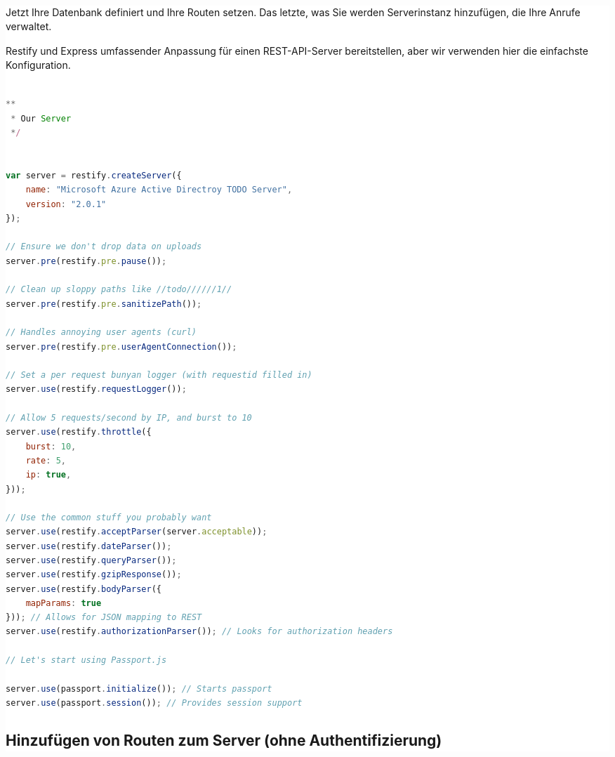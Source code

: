 Jetzt Ihre Datenbank definiert und Ihre Routen setzen. Das letzte, was Sie werden Serverinstanz hinzufügen, die Ihre Anrufe verwaltet.

Restify und Express umfassender Anpassung für einen REST-API-Server bereitstellen, aber wir verwenden hier die einfachste Konfiguration. 

```Javascript

**
 * Our Server
 */


var server = restify.createServer({
    name: "Microsoft Azure Active Directroy TODO Server",
    version: "2.0.1"
});

// Ensure we don't drop data on uploads
server.pre(restify.pre.pause());

// Clean up sloppy paths like //todo//////1//
server.pre(restify.pre.sanitizePath());

// Handles annoying user agents (curl)
server.pre(restify.pre.userAgentConnection());

// Set a per request bunyan logger (with requestid filled in)
server.use(restify.requestLogger());

// Allow 5 requests/second by IP, and burst to 10
server.use(restify.throttle({
    burst: 10,
    rate: 5,
    ip: true,
}));

// Use the common stuff you probably want
server.use(restify.acceptParser(server.acceptable));
server.use(restify.dateParser());
server.use(restify.queryParser());
server.use(restify.gzipResponse());
server.use(restify.bodyParser({
    mapParams: true
})); // Allows for JSON mapping to REST
server.use(restify.authorizationParser()); // Looks for authorization headers

// Let's start using Passport.js

server.use(passport.initialize()); // Starts passport
server.use(passport.session()); // Provides session support


```
## <a name="add-the-routes-to-the-server-without-authentication"></a>Hinzufügen von Routen zum Server (ohne Authentifizierung)
